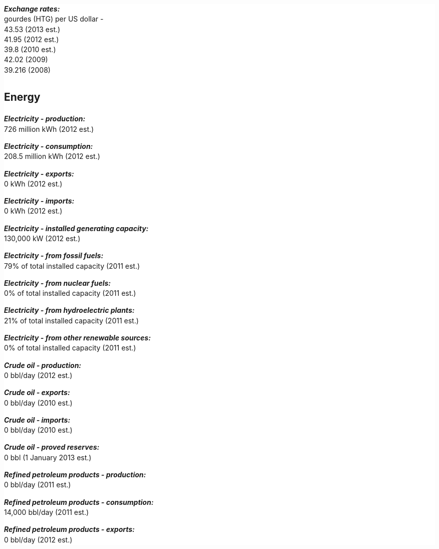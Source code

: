 **_Exchange rates:_**   
gourdes (HTG) per US dollar -   
43.53 (2013 est.)   
41.95 (2012 est.)   
39.8 (2010 est.)   
42.02 (2009)   
39.216 (2008)


## Energy

**_Electricity - production:_**   
726 million kWh (2012 est.)

**_Electricity - consumption:_**   
208.5 million kWh (2012 est.)

**_Electricity - exports:_**   
0 kWh (2012 est.)

**_Electricity - imports:_**   
0 kWh (2012 est.)

**_Electricity - installed generating capacity:_**   
130,000 kW (2012 est.)

**_Electricity - from fossil fuels:_**   
79% of total installed capacity (2011 est.)

**_Electricity - from nuclear fuels:_**   
0% of total installed capacity (2011 est.)

**_Electricity - from hydroelectric plants:_**   
21% of total installed capacity (2011 est.)

**_Electricity - from other renewable sources:_**   
0% of total installed capacity (2011 est.)

**_Crude oil - production:_**   
0 bbl/day (2012 est.)

**_Crude oil - exports:_**   
0 bbl/day (2010 est.)

**_Crude oil - imports:_**   
0 bbl/day (2010 est.)

**_Crude oil - proved reserves:_**   
0 bbl (1 January 2013 est.)

**_Refined petroleum products - production:_**   
0 bbl/day (2011 est.)

**_Refined petroleum products - consumption:_**   
14,000 bbl/day (2011 est.)

**_Refined petroleum products - exports:_**   
0 bbl/day (2012 est.)
